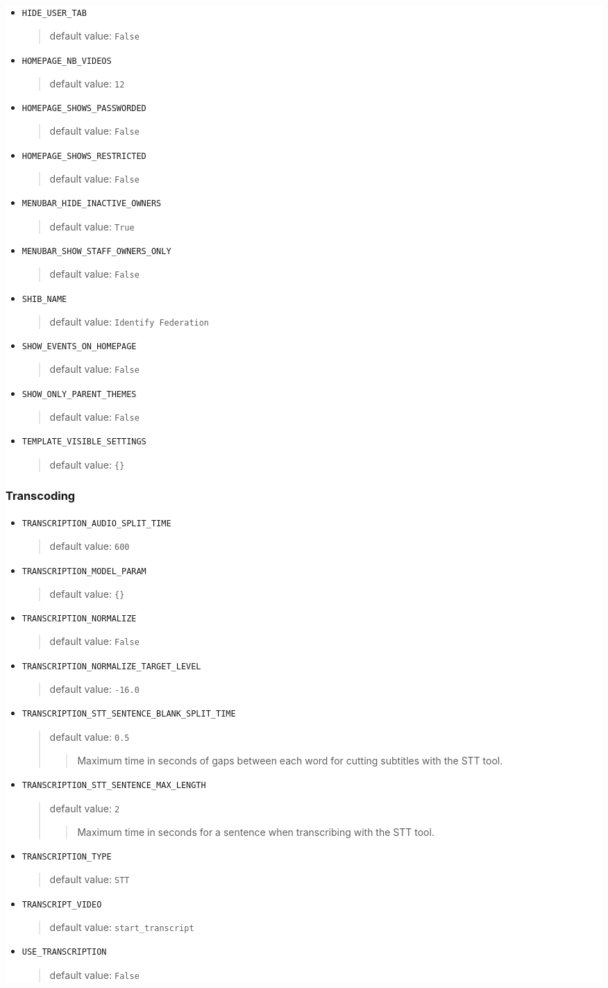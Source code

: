   >>
* `HIDE_USER_TAB`
  > default value: `False`
  >>
* `HOMEPAGE_NB_VIDEOS`
  > default value: `12`
  >>
* `HOMEPAGE_SHOWS_PASSWORDED`
  > default value: `False`
  >>
* `HOMEPAGE_SHOWS_RESTRICTED`
  > default value: `False`
  >>
* `MENUBAR_HIDE_INACTIVE_OWNERS`
  > default value: `True`
  >>
* `MENUBAR_SHOW_STAFF_OWNERS_ONLY`
  > default value: `False`
  >>
* `SHIB_NAME`
  > default value: `Identify Federation`
  >>
* `SHOW_EVENTS_ON_HOMEPAGE`
  > default value: `False`
  >>
* `SHOW_ONLY_PARENT_THEMES`
  > default value: `False`
  >>
* `TEMPLATE_VISIBLE_SETTINGS`
  > default value: `{}`
  >>

### Transcoding

* `TRANSCRIPTION_AUDIO_SPLIT_TIME`
  > default value: `600`
  >>
* `TRANSCRIPTION_MODEL_PARAM`
  > default value: `{}`
  >>
* `TRANSCRIPTION_NORMALIZE`
  > default value: `False`
  >>
* `TRANSCRIPTION_NORMALIZE_TARGET_LEVEL`
  > default value: `-16.0`
  >>
* `TRANSCRIPTION_STT_SENTENCE_BLANK_SPLIT_TIME`
  > default value: `0.5`
  >> Maximum time in seconds of gaps between each word for cutting subtitles with the STT tool.<br>
* `TRANSCRIPTION_STT_SENTENCE_MAX_LENGTH`
  > default value: `2`
  >> Maximum time in seconds for a sentence when transcribing with the STT tool.<br>
* `TRANSCRIPTION_TYPE`
  > default value: `STT`
  >>
* `TRANSCRIPT_VIDEO`
  > default value: `start_transcript`
  >>
* `USE_TRANSCRIPTION`
  > default value: `False`
  >>
